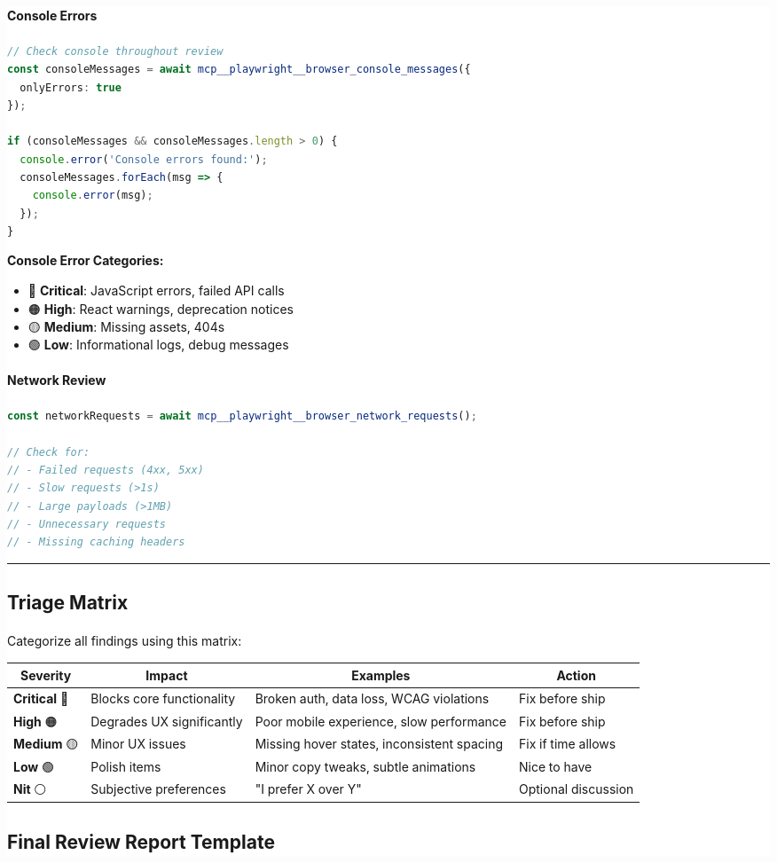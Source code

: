 #### Console Errors
```typescript
// Check console throughout review
const consoleMessages = await mcp__playwright__browser_console_messages({
  onlyErrors: true
});

if (consoleMessages && consoleMessages.length > 0) {
  console.error('Console errors found:');
  consoleMessages.forEach(msg => {
    console.error(msg);
  });
}
```

**Console Error Categories:**
- 🔴 **Critical**: JavaScript errors, failed API calls
- 🟠 **High**: React warnings, deprecation notices
- 🟡 **Medium**: Missing assets, 404s
- 🟢 **Low**: Informational logs, debug messages

#### Network Review
```typescript
const networkRequests = await mcp__playwright__browser_network_requests();

// Check for:
// - Failed requests (4xx, 5xx)
// - Slow requests (>1s)
// - Large payloads (>1MB)
// - Unnecessary requests
// - Missing caching headers
```

---

## Triage Matrix

Categorize all findings using this matrix:

| Severity | Impact | Examples | Action |
|----------|--------|----------|--------|
| **Critical** 🔴 | Blocks core functionality | Broken auth, data loss, WCAG violations | Fix before ship |
| **High** 🟠 | Degrades UX significantly | Poor mobile experience, slow performance | Fix before ship |
| **Medium** 🟡 | Minor UX issues | Missing hover states, inconsistent spacing | Fix if time allows |
| **Low** 🟢 | Polish items | Minor copy tweaks, subtle animations | Nice to have |
| **Nit** ⚪ | Subjective preferences | "I prefer X over Y" | Optional discussion |

## Final Review Report Template
